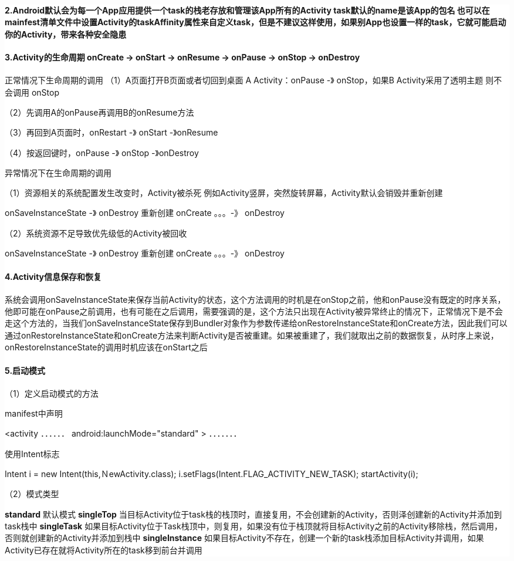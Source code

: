 #### 2.Android默认会为每一个App应用提供一个task的栈老存放和管理该App所有的Activity task默认的name是该App的包名 也可以在mainfest清单文件中设置Activity的taskAffinity属性来自定义task，但是不建议这样使用，如果别App也设置一样的task，它就可能启动你的Activity，带来各种安全隐患

#### 3.Activity的生命周期 onCreate -> onStart -> onResume -> onPause -> onStop -> onDestroy

正常情况下生命周期的调用
（1）A页面打开B页面或者切回到桌面 A Activity：onPause -》 onStop，如果B Activity采用了透明主题 则不会调用 onStop

（2）先调用A的onPause再调用B的onResume方法

（3）再回到A页面时，onRestart -》 onStart -》onResume

（4）按返回键时，onPause -》 onStop -》onDestroy

异常情况下在生命周期的调用

（1）资源相关的系统配置发生改变时，Activity被杀死 例如Activity竖屏，突然旋转屏幕，Activity默认会销毁并重新创建

onSaveInstanceState -》 onDestroy   重新创建  onCreate 。。。-》 onDestroy

（2）系统资源不足导致优先级低的Activity被回收

onSaveInstanceState -》 onDestroy   重新创建  onCreate 。。。-》 onDestroy

#### 4.Activity信息保存和恢复

系统会调用onSaveInstanceState来保存当前Activity的状态，这个方法调用的时机是在onStop之前，他和onPause没有既定的时序关系，他即可能在onPause之前调用，也有可能在之后调用，需要强调的是，这个方法只出现在Activity被异常终止的情况下，正常情况下是不会走这个方法的，当我们onSaveInstanceState保存到Bundler对象作为参数传递给onRestoreInstanceState和onCreate方法，因此我们可以通过onRestoreInstanceState和onCreate方法来判断Activity是否被重建。如果被重建了，我们就取出之前的数据恢复，从时序上来说，onRestoreInstanceState的调用时机应该在onStart之后

#### 5.启动模式

（1）定义启动模式的方法

manifest中声明 

<activity
            ．．．．．．
            android:launchMode="standard"
             >
           ．．．．．．．
        </activity>

 使用Intent标志

Intent i = new Intent(this,ＮewActivity.class);
		i.setFlags(Intent.FLAG_ACTIVITY_NEW_TASK);
		startActivity(i);

（2）模式类型

**standard** 默认模式
**singleTop** 当目标Activity位于task栈的栈顶时，直接复用，不会创建新的Activity，否则泽创建新的Activity并添加到task栈中
**singleTask** 如果目标Activity位于Task栈顶中，则复用，如果没有位于栈顶就将目标Activity之前的Activity移除栈，然后调用，否则就创建新的Activity并添加到栈中
**singleInstance** 如果目标Activity不存在，创建一个新的task栈添加目标Activity并调用，如果Activity已存在就将Activity所在的task移到前台并调用
